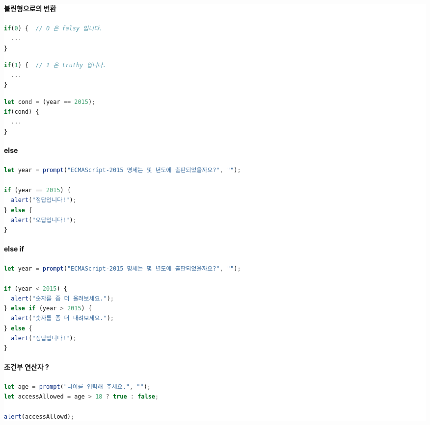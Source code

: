 #### 불린형으로의 변환

```javascript
if(0) {  // 0 은 falsy 입니다.
  ...
}
```

```javascript
if(1) {  // 1 은 truthy 입니다.
  ...
}
```

```javascript
let cond = (year == 2015);
if(cond) {
  ...
}
```

#### else

```javascript
let year = prompt("ECMAScript-2015 명세는 몇 년도에 출판되었을까요?", "");

if (year == 2015) {
  alert("정답입니다!");
} else {
  alert("오답입니다!");
}
```

#### else if

```javascript
let year = prompt("ECMAScript-2015 명세는 몇 년도에 출판되었을까요?", "");

if (year < 2015) {
  alert("숫자를 좀 더 올려보세요.");
} else if (year > 2015) {
  alert("숫자를 좀 더 내려보세요.");
} else {
  alert("정답입니다!");
}
```

#### 조건부 연산자 ?

```javascript
let age = prompt("나이를 입력해 주세요.", "");
let accessAllowed = age > 18 ? true : false;

alert(accessAllowd);
```
